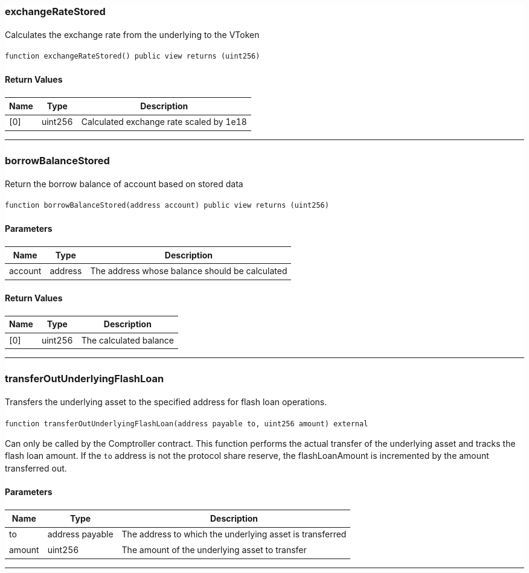 
### exchangeRateStored

Calculates the exchange rate from the underlying to the VToken

```solidity
function exchangeRateStored() public view returns (uint256)
```

#### Return Values

| Name | Type    | Description                             |
| ---- | ------- | --------------------------------------- |
| [0]  | uint256 | Calculated exchange rate scaled by 1e18 |

---

### borrowBalanceStored

Return the borrow balance of account based on stored data

```solidity
function borrowBalanceStored(address account) public view returns (uint256)
```

#### Parameters

| Name    | Type    | Description                                    |
| ------- | ------- | ---------------------------------------------- |
| account | address | The address whose balance should be calculated |

#### Return Values

| Name | Type    | Description            |
| ---- | ------- | ---------------------- |
| [0]  | uint256 | The calculated balance |

---

### transferOutUnderlyingFlashLoan

Transfers the underlying asset to the specified address for flash loan operations.

```solidity
function transferOutUnderlyingFlashLoan(address payable to, uint256 amount) external
```

Can only be called by the Comptroller contract. This function performs the actual transfer of the underlying asset and tracks the flash loan amount. If the `to` address is not the protocol share reserve, the flashLoanAmount is incremented by the amount transferred out.

#### Parameters

| Name   | Type            | Description                                        |
|--------|-----------------|---------------------------------------------------|
| to     | address payable | The address to which the underlying asset is transferred |
| amount | uint256         | The amount of the underlying asset to transfer     |

---